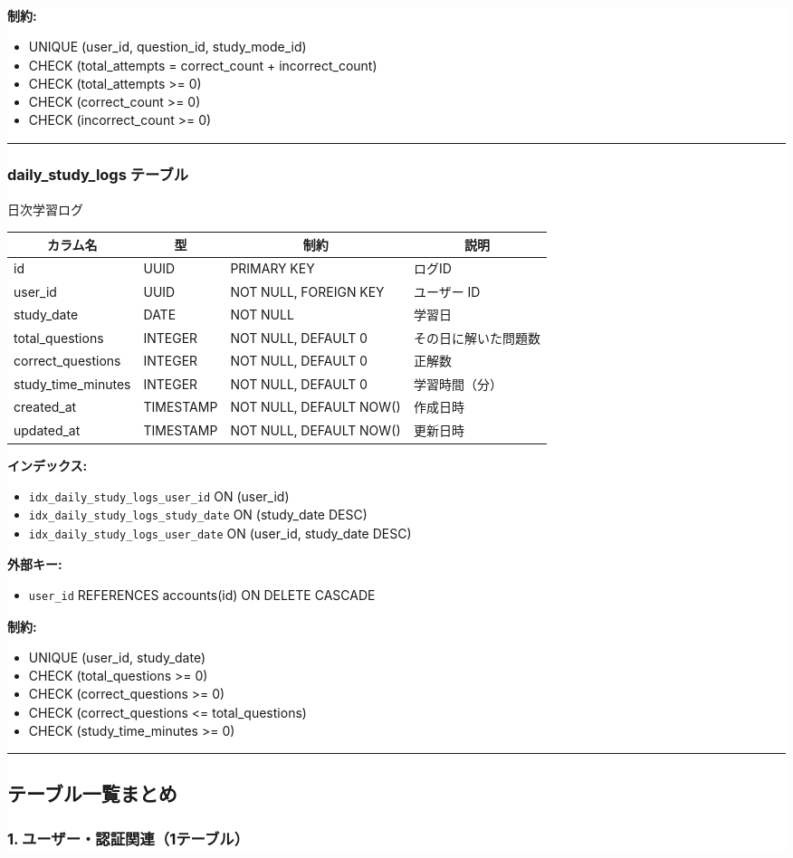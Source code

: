 **制約:**

- UNIQUE (user_id, question_id, study_mode_id)
- CHECK (total_attempts = correct_count + incorrect_count)
- CHECK (total_attempts >= 0)
- CHECK (correct_count >= 0)
- CHECK (incorrect_count >= 0)

---

### daily_study_logs テーブル

日次学習ログ

| カラム名 | 型 | 制約 | 説明 |
|---------|-------|-------|-------|
| id | UUID | PRIMARY KEY | ログID |
| user_id | UUID | NOT NULL, FOREIGN KEY | ユーザー ID |
| study_date | DATE | NOT NULL | 学習日 |
| total_questions | INTEGER | NOT NULL, DEFAULT 0 | その日に解いた問題数 |
| correct_questions | INTEGER | NOT NULL, DEFAULT 0 | 正解数 |
| study_time_minutes | INTEGER | NOT NULL, DEFAULT 0 | 学習時間（分） |
| created_at | TIMESTAMP | NOT NULL, DEFAULT NOW() | 作成日時 |
| updated_at | TIMESTAMP | NOT NULL, DEFAULT NOW() | 更新日時 |

**インデックス:**

- `idx_daily_study_logs_user_id` ON (user_id)
- `idx_daily_study_logs_study_date` ON (study_date DESC)
- `idx_daily_study_logs_user_date` ON (user_id, study_date DESC)

**外部キー:**

- `user_id` REFERENCES accounts(id) ON DELETE CASCADE

**制約:**

- UNIQUE (user_id, study_date)
- CHECK (total_questions >= 0)
- CHECK (correct_questions >= 0)
- CHECK (correct_questions <= total_questions)
- CHECK (study_time_minutes >= 0)

---

## テーブル一覧まとめ

### 1. ユーザー・認証関連（1テーブル）
